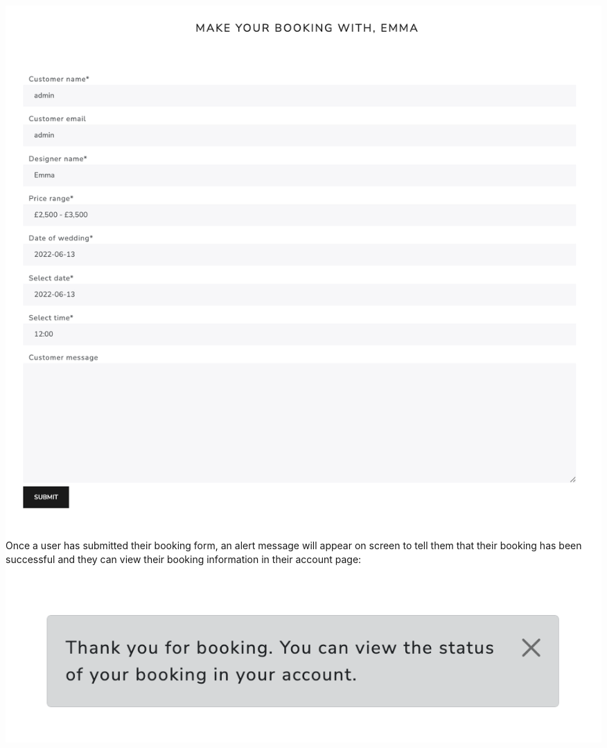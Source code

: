 ![booking form](/assets/images/booking-form.png)

Once a user has submitted their booking form, an alert message will appear on screen to tell them that their booking has been successful and they can view their booking information in their account page:

![booking alert message](/assets/images/messages1.png)
